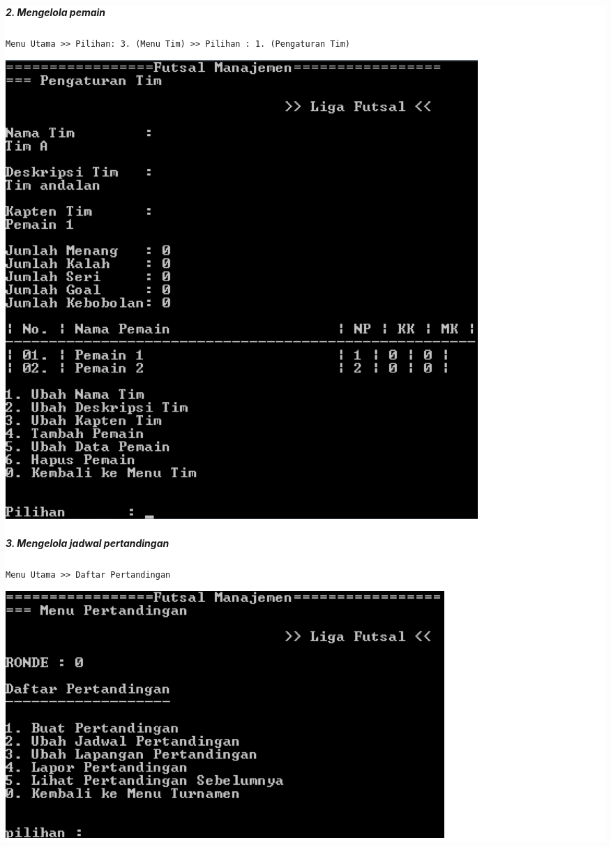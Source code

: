 ##### 2. Mengelola pemain
`Menu Utama >> Pilihan: 3. (Menu Tim) >> Pilihan : 1. (Pengaturan Tim)`

![mengelola pemain](https://github.com/rajadavidh/futsal-management-system/blob/master/img/managePlayer.png)

##### 3. Mengelola jadwal pertandingan
`Menu Utama >> Daftar Pertandingan`

![mengelola jadwal](https://github.com/rajadavidh/futsal-management-system/blob/master/img/manageSchedule.png)
